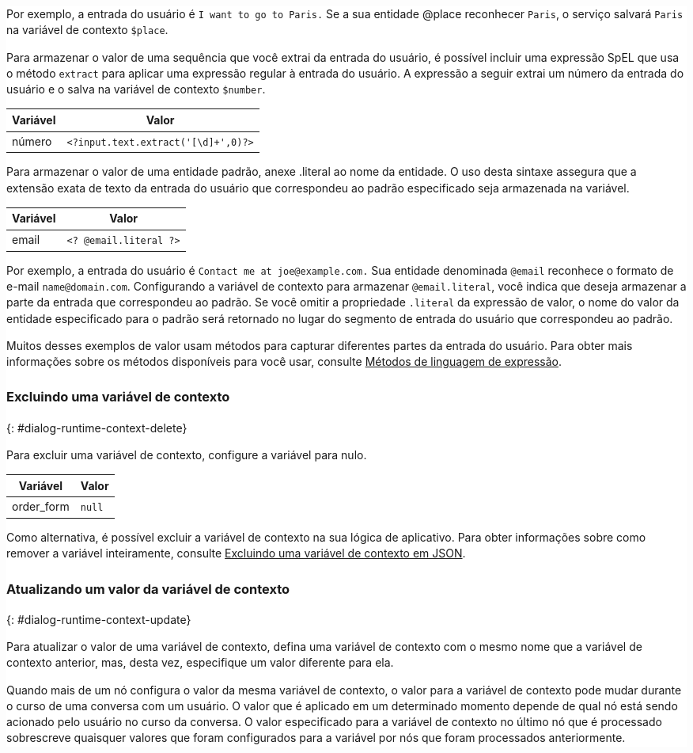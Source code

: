 Por exemplo, a entrada do usuário é `I want to go to Paris.` Se a sua entidade @place reconhecer `Paris`, o serviço salvará `Paris` na variável de contexto `$place`.

Para armazenar o valor de uma sequência que você extrai da entrada do usuário, é possível incluir uma expressão SpEL que usa o método `extract` para aplicar uma expressão regular à entrada do usuário. A expressão a seguir extrai um número da entrada do usuário e o salva na variável de contexto `$number`.

| Variável | Valor                               |
|----------|-------------------------------------|
| número   | `<?input.text.extract('[\d]+',0)?>` |

Para armazenar o valor de uma entidade padrão, anexe .literal ao nome da entidade. O uso desta sintaxe assegura que a extensão exata de texto da entrada do usuário que correspondeu ao padrão especificado seja armazenada na variável.

| Variável | Valor                  |
|----------|------------------------|
| email    | `<? @email.literal ?>` |

Por exemplo, a entrada do usuário é `Contact me at joe@example.com.` Sua entidade denominada `@email` reconhece o formato de e-mail `name@domain.com`. Configurando a variável de contexto para armazenar `@email.literal`, você indica que deseja armazenar a parte da entrada que correspondeu ao padrão. Se você omitir a propriedade `.literal` da expressão de valor, o nome do valor da entidade especificado para o padrão será retornado no lugar do segmento de entrada do usuário que correspondeu ao padrão.

Muitos desses exemplos de valor usam métodos para capturar diferentes partes da entrada do usuário. Para obter mais informações sobre os métodos disponíveis para você usar, consulte [Métodos de linguagem de expressão](/docs/services/assistant?topic=assistant-dialog-methods).

### Excluindo uma variável de contexto
{: #dialog-runtime-context-delete}

Para excluir uma variável de contexto, configure a variável para nulo.

| Variável   | Valor            |
|------------|------------------|
| order_form | `null`           |

Como alternativa, é possível excluir a variável de contexto na sua lógica de aplicativo. Para obter informações sobre como remover a variável inteiramente, consulte [Excluindo uma variável de contexto em JSON](#dialog-runtime-context-delete-json).

### Atualizando um valor da variável de contexto
{: #dialog-runtime-context-update}

Para atualizar o valor de uma variável de contexto, defina uma variável de contexto com o mesmo nome que a variável de contexto anterior, mas, desta vez, especifique um valor diferente para ela.

Quando mais de um nó configura o valor da mesma variável de contexto, o valor para a variável de contexto pode mudar durante o curso de uma conversa com um usuário. O valor que é aplicado em um determinado momento depende de qual nó está sendo acionado pelo usuário no curso da conversa. O valor especificado para a variável de contexto no último nó que é processado sobrescreve quaisquer valores que foram configurados para a variável por nós que foram processados anteriormente.
